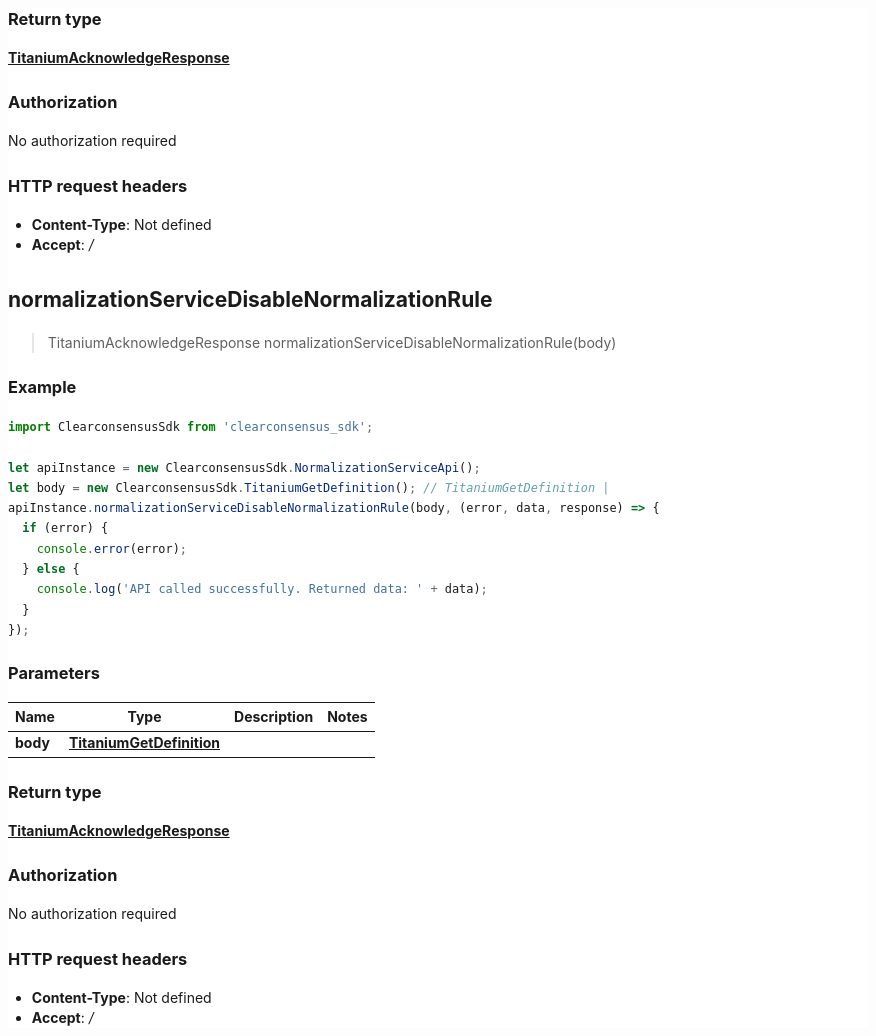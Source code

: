 ### Return type

[**TitaniumAcknowledgeResponse**](TitaniumAcknowledgeResponse.md)

### Authorization

No authorization required

### HTTP request headers

- **Content-Type**: Not defined
- **Accept**: */*


## normalizationServiceDisableNormalizationRule

> TitaniumAcknowledgeResponse normalizationServiceDisableNormalizationRule(body)



### Example

```javascript
import ClearconsensusSdk from 'clearconsensus_sdk';

let apiInstance = new ClearconsensusSdk.NormalizationServiceApi();
let body = new ClearconsensusSdk.TitaniumGetDefinition(); // TitaniumGetDefinition | 
apiInstance.normalizationServiceDisableNormalizationRule(body, (error, data, response) => {
  if (error) {
    console.error(error);
  } else {
    console.log('API called successfully. Returned data: ' + data);
  }
});
```

### Parameters


Name | Type | Description  | Notes
------------- | ------------- | ------------- | -------------
 **body** | [**TitaniumGetDefinition**](TitaniumGetDefinition.md)|  | 

### Return type

[**TitaniumAcknowledgeResponse**](TitaniumAcknowledgeResponse.md)

### Authorization

No authorization required

### HTTP request headers

- **Content-Type**: Not defined
- **Accept**: */*
